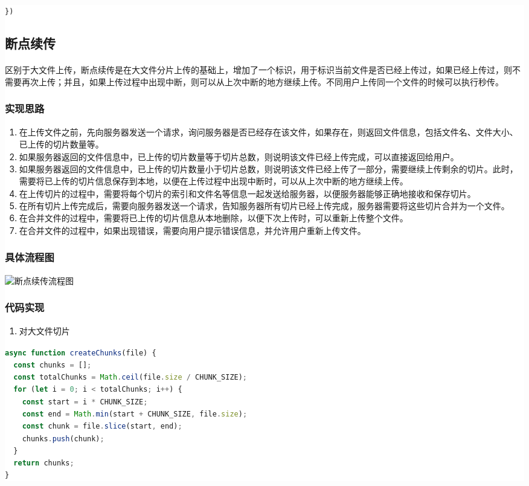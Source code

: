 ```js
})
```

## 断点续传
区别于大文件上传，断点续传是在大文件分片上传的基础上，增加了一个标识，用于标识当前文件是否已经上传过，如果已经上传过，则不需要再次上传；并且，如果上传过程中出现中断，则可以从上次中断的地方继续上传。不同用户上传同一个文件的时候可以执行秒传。

### 实现思路
1. 在上传文件之前，先向服务器发送一个请求，询问服务器是否已经存在该文件，如果存在，则返回文件信息，包括文件名、文件大小、已上传的切片数量等。
2. 如果服务器返回的文件信息中，已上传的切片数量等于切片总数，则说明该文件已经上传完成，可以直接返回给用户。
3. 如果服务器返回的文件信息中，已上传的切片数量小于切片总数，则说明该文件已经上传了一部分，需要继续上传剩余的切片。此时，需要将已上传的切片信息保存到本地，以便在上传过程中出现中断时，可以从上次中断的地方继续上传。
4. 在上传切片的过程中，需要将每个切片的索引和文件名等信息一起发送给服务器，以便服务器能够正确地接收和保存切片。
5. 在所有切片上传完成后，需要向服务器发送一个请求，告知服务器所有切片已经上传完成，服务器需要将这些切片合并为一个文件。
6. 在合并文件的过程中，需要将已上传的切片信息从本地删除，以便下次上传时，可以重新上传整个文件。
7. 在合并文件的过程中，如果出现错误，需要向用户提示错误信息，并允许用户重新上传文件。

### 具体流程图
![断点续传流程图](https://pic2.zhimg.com/80/v2-7967cdad2616e7106cd41aa2f43bb2eb_720w.webp)

### 代码实现
1. 对大文件切片
```js
async function createChunks(file) {
  const chunks = [];
  const totalChunks = Math.ceil(file.size / CHUNK_SIZE);
  for (let i = 0; i < totalChunks; i++) {
    const start = i * CHUNK_SIZE;
    const end = Math.min(start + CHUNK_SIZE, file.size);
    const chunk = file.slice(start, end);
    chunks.push(chunk);
  }
  return chunks;
}
```

